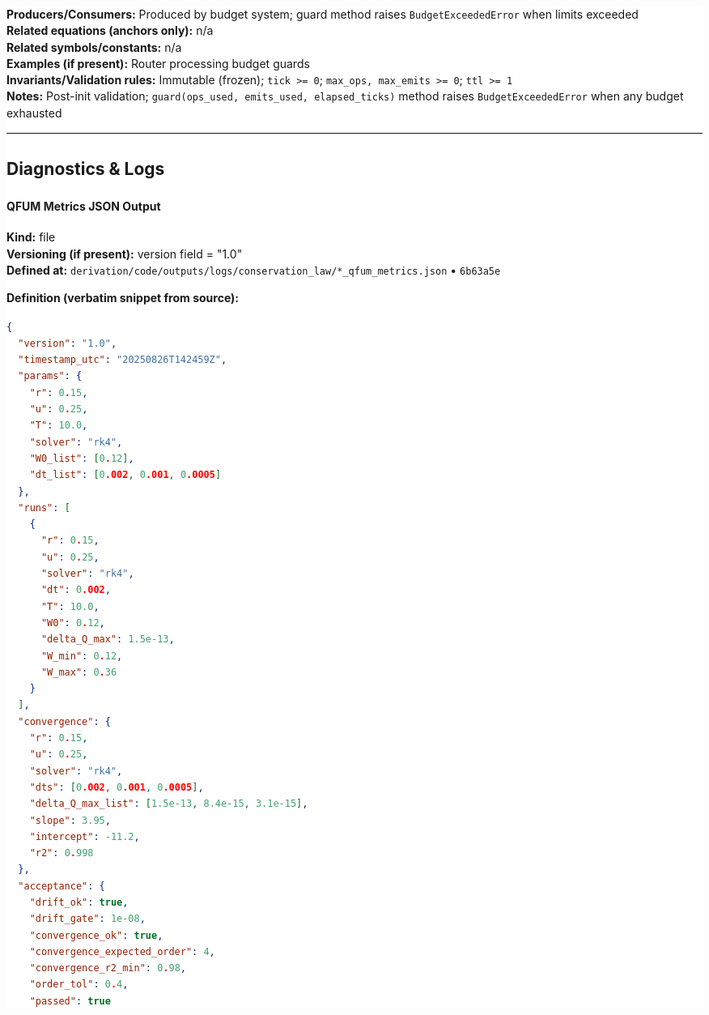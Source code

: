 **Producers/Consumers:** Produced by budget system; guard method raises `BudgetExceededError` when limits exceeded  
**Related equations (anchors only):** n/a  
**Related symbols/constants:** n/a  
**Examples (if present):** Router processing budget guards  
**Invariants/Validation rules:** Immutable (frozen); `tick >= 0`; `max_ops, max_emits >= 0`; `ttl >= 1`  
**Notes:** Post-init validation; `guard(ops_used, emits_used, elapsed_ticks)` method raises `BudgetExceededError` when any budget exhausted

---

## Diagnostics & Logs

#### QFUM Metrics JSON Output  <a id="schema-qfum-metrics-json"></a>
**Kind:** file  
**Versioning (if present):** version field = "1.0"  
**Defined at:** `derivation/code/outputs/logs/conservation_law/*_qfum_metrics.json` • `6b63a5e`

**Definition (verbatim snippet from source):**
```json
{
  "version": "1.0",
  "timestamp_utc": "20250826T142459Z",
  "params": {
    "r": 0.15,
    "u": 0.25,
    "T": 10.0,
    "solver": "rk4",
    "W0_list": [0.12],
    "dt_list": [0.002, 0.001, 0.0005]
  },
  "runs": [
    {
      "r": 0.15,
      "u": 0.25,
      "solver": "rk4",
      "dt": 0.002,
      "T": 10.0,
      "W0": 0.12,
      "delta_Q_max": 1.5e-13,
      "W_min": 0.12,
      "W_max": 0.36
    }
  ],
  "convergence": {
    "r": 0.15,
    "u": 0.25,
    "solver": "rk4",
    "dts": [0.002, 0.001, 0.0005],
    "delta_Q_max_list": [1.5e-13, 8.4e-15, 3.1e-15],
    "slope": 3.95,
    "intercept": -11.2,
    "r2": 0.998
  },
  "acceptance": {
    "drift_ok": true,
    "drift_gate": 1e-08,
    "convergence_ok": true,
    "convergence_expected_order": 4,
    "convergence_r2_min": 0.98,
    "order_tol": 0.4,
    "passed": true
```